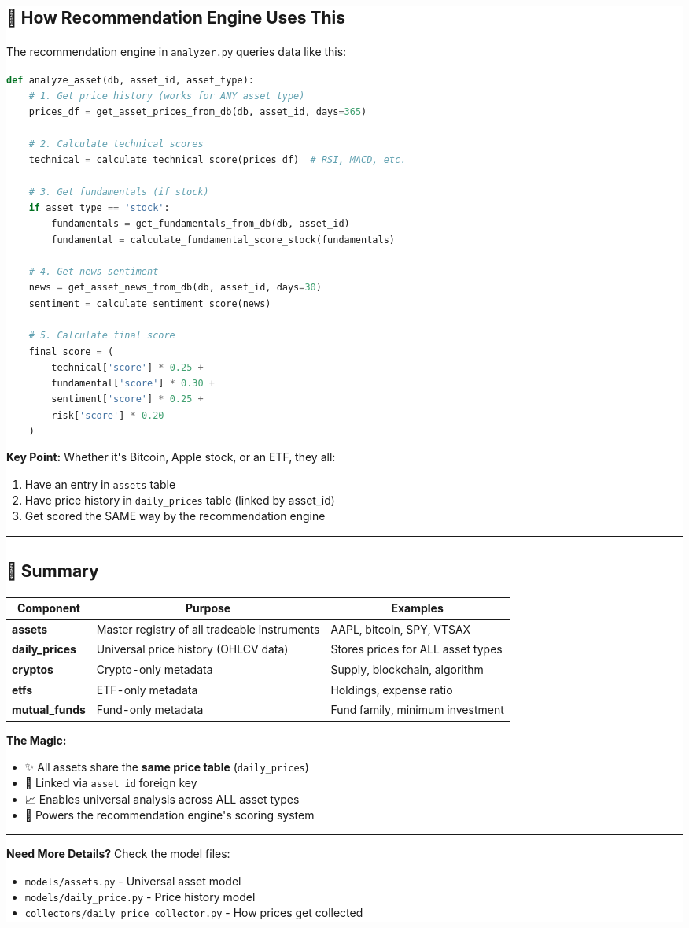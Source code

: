 
## 🚀 **How Recommendation Engine Uses This**

The recommendation engine in `analyzer.py` queries data like this:

```python
def analyze_asset(db, asset_id, asset_type):
    # 1. Get price history (works for ANY asset type)
    prices_df = get_asset_prices_from_db(db, asset_id, days=365)
    
    # 2. Calculate technical scores
    technical = calculate_technical_score(prices_df)  # RSI, MACD, etc.
    
    # 3. Get fundamentals (if stock)
    if asset_type == 'stock':
        fundamentals = get_fundamentals_from_db(db, asset_id)
        fundamental = calculate_fundamental_score_stock(fundamentals)
    
    # 4. Get news sentiment
    news = get_asset_news_from_db(db, asset_id, days=30)
    sentiment = calculate_sentiment_score(news)
    
    # 5. Calculate final score
    final_score = (
        technical['score'] * 0.25 +
        fundamental['score'] * 0.30 +
        sentiment['score'] * 0.25 +
        risk['score'] * 0.20
    )
```

**Key Point:** Whether it's Bitcoin, Apple stock, or an ETF, they all:
1. Have an entry in `assets` table
2. Have price history in `daily_prices` table (linked by asset_id)
3. Get scored the SAME way by the recommendation engine

---

## 📝 **Summary**

| **Component** | **Purpose** | **Examples** |
|---------------|-------------|--------------|
| **assets** | Master registry of all tradeable instruments | AAPL, bitcoin, SPY, VTSAX |
| **daily_prices** | Universal price history (OHLCV data) | Stores prices for ALL asset types |
| **cryptos** | Crypto-only metadata | Supply, blockchain, algorithm |
| **etfs** | ETF-only metadata | Holdings, expense ratio |
| **mutual_funds** | Fund-only metadata | Fund family, minimum investment |

**The Magic:** 
- ✨ All assets share the **same price table** (`daily_prices`)
- 🔗 Linked via `asset_id` foreign key
- 📈 Enables universal analysis across ALL asset types
- 🎯 Powers the recommendation engine's scoring system

---

**Need More Details?** Check the model files:
- `models/assets.py` - Universal asset model
- `models/daily_price.py` - Price history model
- `collectors/daily_price_collector.py` - How prices get collected
